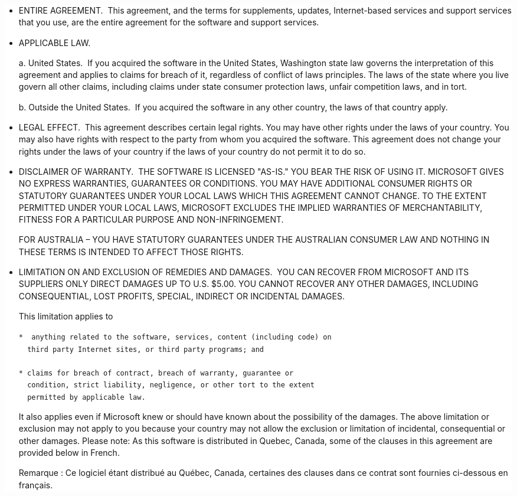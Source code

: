 - ENTIRE AGREEMENT.  This agreement, and the terms for supplements, updates,
  Internet-based services and support services that you use, are the entire
  agreement for the software and support services.

- APPLICABLE LAW.

  a. United States.  If you acquired the software in the United States,
  Washington state law governs the interpretation of this agreement and
  applies to claims for breach of it, regardless of conflict of laws
  principles. The laws of the state where you live govern all other claims,
  including claims under state consumer protection laws, unfair competition
  laws, and in tort.

  b. Outside the United States.  If you acquired the software in any other
  country, the laws of that country apply.

- LEGAL EFFECT.  This agreement describes certain legal rights. You may have
  other rights under the laws of your country. You may also have rights with
  respect to the party from whom you acquired the software. This agreement does
  not change your rights under the laws of your country if the laws of your
  country do not permit it to do so.

- DISCLAIMER OF WARRANTY.  THE SOFTWARE IS LICENSED "AS-IS." YOU BEAR THE RISK
  OF USING IT. MICROSOFT GIVES NO EXPRESS WARRANTIES, GUARANTEES OR CONDITIONS.
  YOU MAY HAVE ADDITIONAL CONSUMER RIGHTS OR STATUTORY GUARANTEES UNDER YOUR
  LOCAL LAWS WHICH THIS AGREEMENT CANNOT CHANGE. TO THE EXTENT PERMITTED UNDER
  YOUR LOCAL LAWS, MICROSOFT EXCLUDES THE IMPLIED WARRANTIES OF
  MERCHANTABILITY, FITNESS FOR A PARTICULAR PURPOSE AND NON-INFRINGEMENT.

  FOR AUSTRALIA – YOU HAVE STATUTORY GUARANTEES UNDER THE AUSTRALIAN CONSUMER
  LAW AND NOTHING IN THESE TERMS IS INTENDED TO AFFECT THOSE RIGHTS.

- LIMITATION ON AND EXCLUSION OF REMEDIES AND DAMAGES.  YOU CAN RECOVER FROM
  MICROSOFT AND ITS SUPPLIERS ONLY DIRECT DAMAGES UP TO U.S. \$5.00. YOU CANNOT
  RECOVER ANY OTHER DAMAGES, INCLUDING CONSEQUENTIAL, LOST PROFITS, SPECIAL,
  INDIRECT OR INCIDENTAL DAMAGES.


    This limitation applies to

      *  anything related to the software, services, content (including code) on
        third party Internet sites, or third party programs; and

      * claims for breach of contract, breach of warranty, guarantee or
        condition, strict liability, negligence, or other tort to the extent
        permitted by applicable law.

    It also applies even if Microsoft knew or should have known about the
    possibility of the damages. The above limitation or exclusion may not apply
    to you because your country may not allow the exclusion or limitation of
    incidental, consequential or other damages. Please note: As this software is
    distributed in Quebec, Canada, some of the clauses in this agreement are
    provided below in French.

    Remarque : Ce logiciel étant distribué au Québec, Canada, certaines des
    clauses dans ce contrat sont fournies ci-dessous en français.
